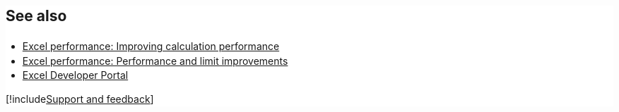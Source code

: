## See also

- [Excel performance: Improving calculation performance](excel-improving-calculation-performance.md)
- [Excel performance: Performance and limit improvements](excel-performance-and-limit-improvements.md)
- [Excel Developer Portal](https://msdn.microsoft.com/office/aa905411.aspx)

[!include[Support and feedback](~/includes/feedback-boilerplate.md)]
